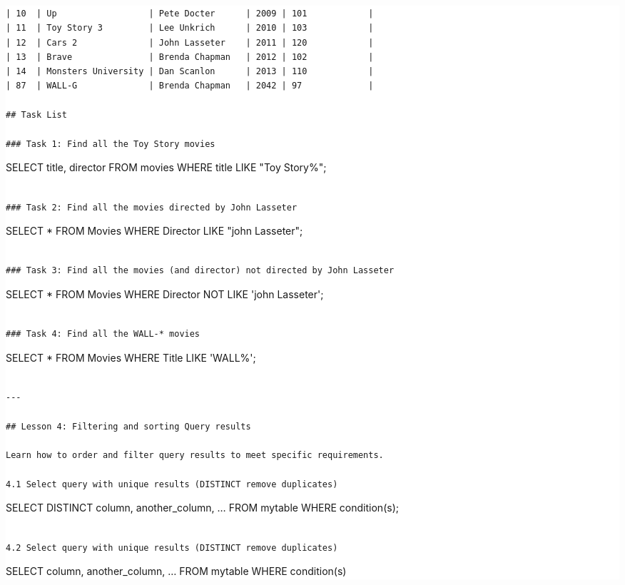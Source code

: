 ```
| 10  | Up                  | Pete Docter      | 2009 | 101            |
| 11  | Toy Story 3         | Lee Unkrich      | 2010 | 103            |
| 12  | Cars 2              | John Lasseter    | 2011 | 120            |
| 13  | Brave               | Brenda Chapman   | 2012 | 102            |
| 14  | Monsters University | Dan Scanlon      | 2013 | 110            |
| 87  | WALL-G              | Brenda Chapman   | 2042 | 97             |

## Task List

### Task 1: Find all the Toy Story movies

```
SELECT title, director
FROM movies
WHERE title
LIKE "Toy Story%";
```

### Task 2: Find all the movies directed by John Lasseter

```
SELECT * 
FROM Movies
WHERE Director
LIKE "john Lasseter";
```

### Task 3: Find all the movies (and director) not directed by John Lasseter

```
SELECT * 
FROM Movies
WHERE Director
NOT LIKE 'john Lasseter';
```

### Task 4: Find all the WALL-* movies

```
SELECT *
FROM Movies
WHERE Title
LIKE 'WALL%';
```

---

## Lesson 4: Filtering and sorting Query results

Learn how to order and filter query results to meet specific requirements.

4.1 Select query with unique results (DISTINCT remove duplicates)

```
SELECT DISTINCT column, another_column, …
FROM mytable
WHERE condition(s);
```

4.2 Select query with unique results (DISTINCT remove duplicates)

```
SELECT column, another_column, …
FROM mytable
WHERE condition(s)